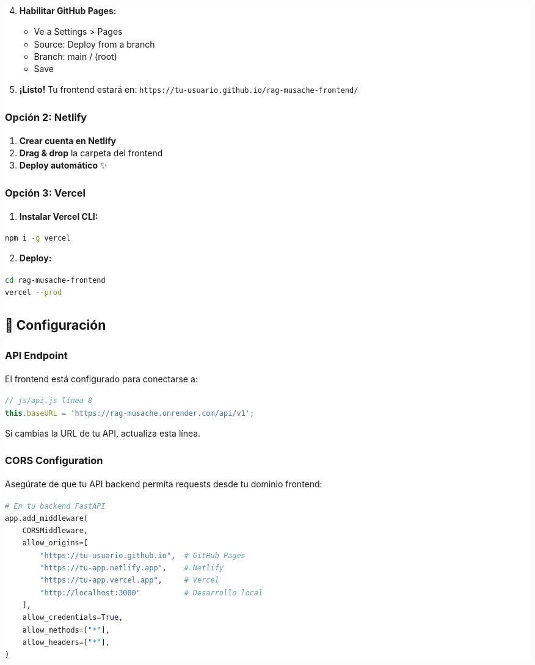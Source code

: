4. **Habilitar GitHub Pages:**
   - Ve a Settings > Pages
   - Source: Deploy from a branch
   - Branch: main / (root)
   - Save

5. **¡Listo!** Tu frontend estará en:
   `https://tu-usuario.github.io/rag-musache-frontend/`

### Opción 2: Netlify

1. **Crear cuenta en Netlify**
2. **Drag & drop** la carpeta del frontend
3. **Deploy automático** ✨

### Opción 3: Vercel

1. **Instalar Vercel CLI:**
```bash
npm i -g vercel
```

2. **Deploy:**
```bash
cd rag-musache-frontend
vercel --prod
```

## 🔧 Configuración

### API Endpoint

El frontend está configurado para conectarse a:
```javascript
// js/api.js línea 8
this.baseURL = 'https://rag-musache.onrender.com/api/v1';
```

Si cambias la URL de tu API, actualiza esta línea.

### CORS Configuration

Asegúrate de que tu API backend permita requests desde tu dominio frontend:

```python
# En tu backend FastAPI
app.add_middleware(
    CORSMiddleware,
    allow_origins=[
        "https://tu-usuario.github.io",  # GitHub Pages
        "https://tu-app.netlify.app",    # Netlify
        "https://tu-app.vercel.app",     # Vercel
        "http://localhost:3000"          # Desarrollo local
    ],
    allow_credentials=True,
    allow_methods=["*"],
    allow_headers=["*"],
)
```
